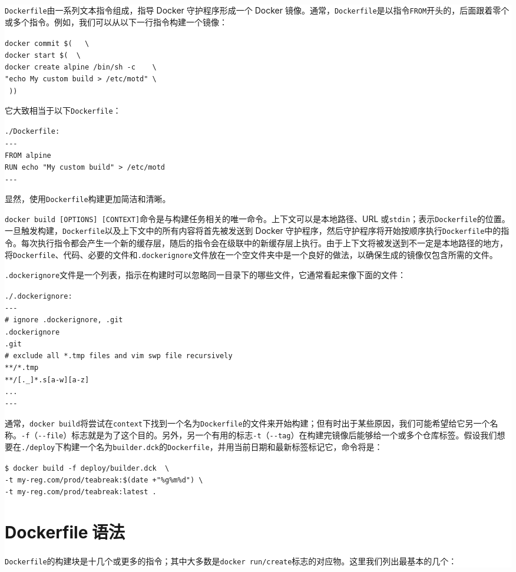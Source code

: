`Dockerfile`由一系列文本指令组成，指导 Docker 守护程序形成一个 Docker 镜像。通常，`Dockerfile`是以指令`FROM`开头的，后面跟着零个或多个指令。例如，我们可以从以下一行指令构建一个镜像：

```
docker commit $(   \
docker start $(  \
docker create alpine /bin/sh -c    \
"echo My custom build > /etc/motd" \
 ))
```

它大致相当于以下`Dockerfile`：

```
./Dockerfile:
---
FROM alpine
RUN echo "My custom build" > /etc/motd
---
```

显然，使用`Dockerfile`构建更加简洁和清晰。

`docker build [OPTIONS] [CONTEXT]`命令是与构建任务相关的唯一命令。上下文可以是本地路径、URL 或`stdin`；表示`Dockerfile`的位置。一旦触发构建，`Dockerfile`以及上下文中的所有内容将首先被发送到 Docker 守护程序，然后守护程序将开始按顺序执行`Dockerfile`中的指令。每次执行指令都会产生一个新的缓存层，随后的指令会在级联中的新缓存层上执行。由于上下文将被发送到不一定是本地路径的地方，将`Dockerfile`、代码、必要的文件和`.dockerignore`文件放在一个空文件夹中是一个良好的做法，以确保生成的镜像仅包含所需的文件。

`.dockerignore`文件是一个列表，指示在构建时可以忽略同一目录下的哪些文件，它通常看起来像下面的文件：

```
./.dockerignore:
---
# ignore .dockerignore, .git
.dockerignore 
.git
# exclude all *.tmp files and vim swp file recursively
**/*.tmp
**/[._]*.s[a-w][a-z]
...
---
```

通常，`docker build`将尝试在`context`下找到一个名为`Dockerfile`的文件来开始构建；但有时出于某些原因，我们可能希望给它另一个名称。`-f`（`--file`）标志就是为了这个目的。另外，另一个有用的标志`-t`（`--tag`）在构建完镜像后能够给一个或多个仓库标签。假设我们想要在`./deploy`下构建一个名为`builder.dck`的`Dockerfile`，并用当前日期和最新标签标记它，命令将是：

```
$ docker build -f deploy/builder.dck  \
-t my-reg.com/prod/teabreak:$(date +"%g%m%d") \
-t my-reg.com/prod/teabreak:latest .
```

# Dockerfile 语法

`Dockerfile`的构建块是十几个或更多的指令；其中大多数是`docker run/create`标志的对应物。这里我们列出最基本的几个：
